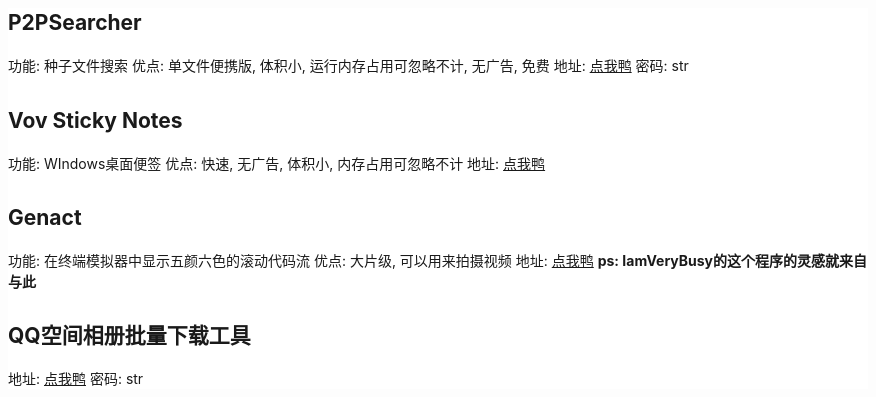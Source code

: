  


## P2PSearcher
功能: 种子文件搜索
优点: 单文件便携版, 体积小, 运行内存占用可忽略不计, 无广告, 免费
地址: [点我鸭](https://www.lanzous.com/i4ybv2h)
密码: str

 


## Vov Sticky Notes
功能: WIndows桌面便签
优点: 快速, 无广告, 体积小, 内存占用可忽略不计
地址: [点我鸭](https://www.52pojie.cn/thread-677480-1-1.html)

 


## Genact
功能: 在终端模拟器中显示五颜六色的滚动代码流
优点: 大片级, 可以用来拍摄视频
地址: [点我鸭](http://osp.io/archives/4362)
**ps: IamVeryBusy的这个程序的灵感就来自与此**

 


## QQ空间相册批量下载工具
地址: [点我鸭](https://www.lanzous.com/i4yc7fc)
密码: str

 

